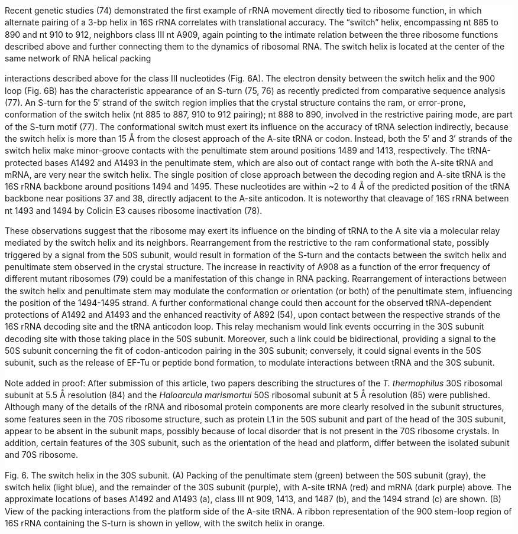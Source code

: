 Recent genetic studies (74) demonstrated the first example of rRNA movement directly tied to ribosome function, in which alternate pairing of a 3-bp helix in 16S rRNA correlates with translational accuracy. The “switch” helix, encompassing nt 885 to 890 and nt 910 to 912, neighbors class III nt A909, again pointing to the intimate relation between the three ribosome functions described above and further connecting them to the dynamics of ribosomal RNA. The switch helix is located at the center of the same network of RNA helical packing

interactions described above for the class III nucleotides (Fig. 6A). The electron density between the switch helix and the 900 loop (Fig. 6B) has the characteristic appearance of an S-turn (75, 76) as recently predicted from comparative sequence analysis (77). An S-turn for the 5′ strand of the switch region implies that the crystal structure contains the ram, or error-prone, conformation of the switch helix (nt 885 to 887, 910 to 912 pairing); nt 888 to 890, involved in the restrictive pairing mode, are part of the S-turn motif (77). The conformational switch must exert its influence on the accuracy of tRNA selection indirectly, because the switch helix is more than 15 Å from the closest approach of the A-site tRNA or codon. Instead, both the 5′ and 3′ strands of the switch helix make minor-groove contacts with the penultimate stem around positions 1489 and 1413, respectively. The tRNA-protected bases A1492 and A1493 in the penultimate stem, which are also out of contact range with both the A-site tRNA and mRNA, are very near the switch helix. The single position of close approach between the decoding region and A-site tRNA is the 16S rRNA backbone around positions 1494 and 1495. These nucleotides are within ~2 to 4 Å of the predicted position of the tRNA backbone near positions 37 and 38, directly adjacent to the A-site anticodon. It is noteworthy that cleavage of 16S rRNA between nt 1493 and 1494 by Colicin E3 causes ribosome inactivation (78).

These observations suggest that the ribosome may exert its influence on the binding of tRNA to the A site via a molecular relay mediated by the switch helix and its neighbors. Rearrangement from the restrictive to the ram conformational state, possibly triggered by a signal from the 50S subunit, would result in formation of the S-turn and the contacts between the switch helix and penultimate stem observed in the crystal structure. The increase in reactivity of A908 as a function of the error frequency of different mutant ribosomes (79) could be a manifestation of this change in RNA packing. Rearrangement of interactions between the switch helix and penultimate stem may modulate the conformation or orientation (or both) of the penultimate stem, influencing the position of the 1494-1495 strand. A further conformational change could then account for the observed tRNA-dependent protections of A1492 and A1493 and the enhanced reactivity of A892 (54), upon contact between the respective strands of the 16S rRNA decoding site and the tRNA anticodon loop. This relay mechanism would link events occurring in the 30S subunit decoding site with those taking place in the 50S subunit. Moreover, such a link could be bidirectional, providing a signal to the 50S subunit concerning the fit of codon-anticodon pairing in the 30S subunit; conversely, it could signal events in the 50S subunit, such as the release of EF-Tu or peptide bond formation, to modulate interactions between tRNA and the 30S subunit.

Note added in proof: After submission of this article, two papers describing the structures of the *T. thermophilus* 30S ribosomal subunit at 5.5 Å resolution (84) and the *Haloarcula marismortui* 50S ribosomal subunit at 5 Å resolution (85) were published. Although many of the details of the rRNA and ribosomal protein components are more clearly resolved in the subunit structures, some features seen in the 70S ribosome structure, such as protein L1 in the 50S subunit and part of the head of the 30S subunit, appear to be absent in the subunit maps, possibly because of local disorder that is not present in the 70S ribosome crystals. In addition, certain features of the 30S subunit, such as the orientation of the head and platform, differ between the isolated subunit and 70S ribosome.

Fig. 6. The switch helix in the 30S subunit. (A) Packing of the penultimate stem (green) between the 50S subunit (gray), the switch helix (light blue), and the remainder of the 30S subunit (purple), with A-site tRNA (red) and mRNA (dark purple) above. The approximate locations of bases A1492 and A1493 (a), class III nt 909, 1413, and 1487 (b), and the 1494 strand (c) are shown. (B) View of the packing interactions from the platform side of the A-site tRNA. A ribbon representation of the 900 stem-loop region of 16S rRNA containing the S-turn is shown in yellow, with the switch helix in orange.
